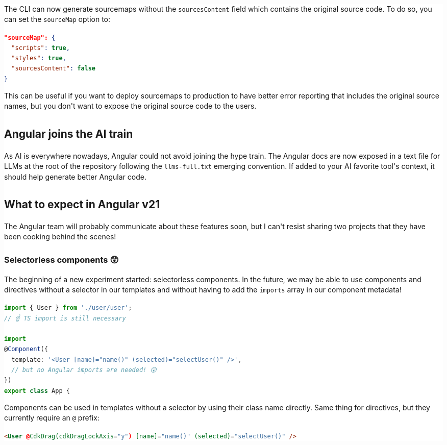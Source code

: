 The CLI can now generate sourcemaps without the `sourcesContent` field
which contains the original source code.
To do so, you can set the `sourceMap` option to:

```json
"sourceMap": {
  "scripts": true,
  "styles": true,
  "sourcesContent": false
}
```

This can be useful if you want to deploy sourcemaps to production
to have better error reporting that includes the original source names,
but you don't want to expose the original source code to the users.

## Angular joins the AI train

As AI is everywhere nowadays, Angular could not avoid joining the hype train.
The Angular docs are now exposed in a text file for LLMs
at the root of the repository following the `llms-full.txt` emerging convention.
If added to your AI favorite tool's context,
it should help generate better Angular code.

## What to expect in Angular v21

The Angular team will probably communicate about these features soon,
but I can't resist sharing two projects that they have been cooking behind the scenes!

### Selectorless components 😲

The beginning of a new experiment started: selectorless components.
In the future, we may be able to use components and directives
without a selector in our templates
and without having to add the `imports` array in our component metadata!

```ts
import { User } from './user/user';
// ☝️ TS import is still necessary

import
@Component({
  template: '<User [name]="name()" (selected)="selectUser()" />',
  // but no Angular imports are needed! 😲
})
export class App {
```

Components can be used in templates without a selector
by using their class name directly.
Same thing for directives, but they currently require an `@` prefix:

```html
<User @CdkDrag(cdkDragLockAxis="y") [name]="name()" (selected)="selectUser()" />
```
